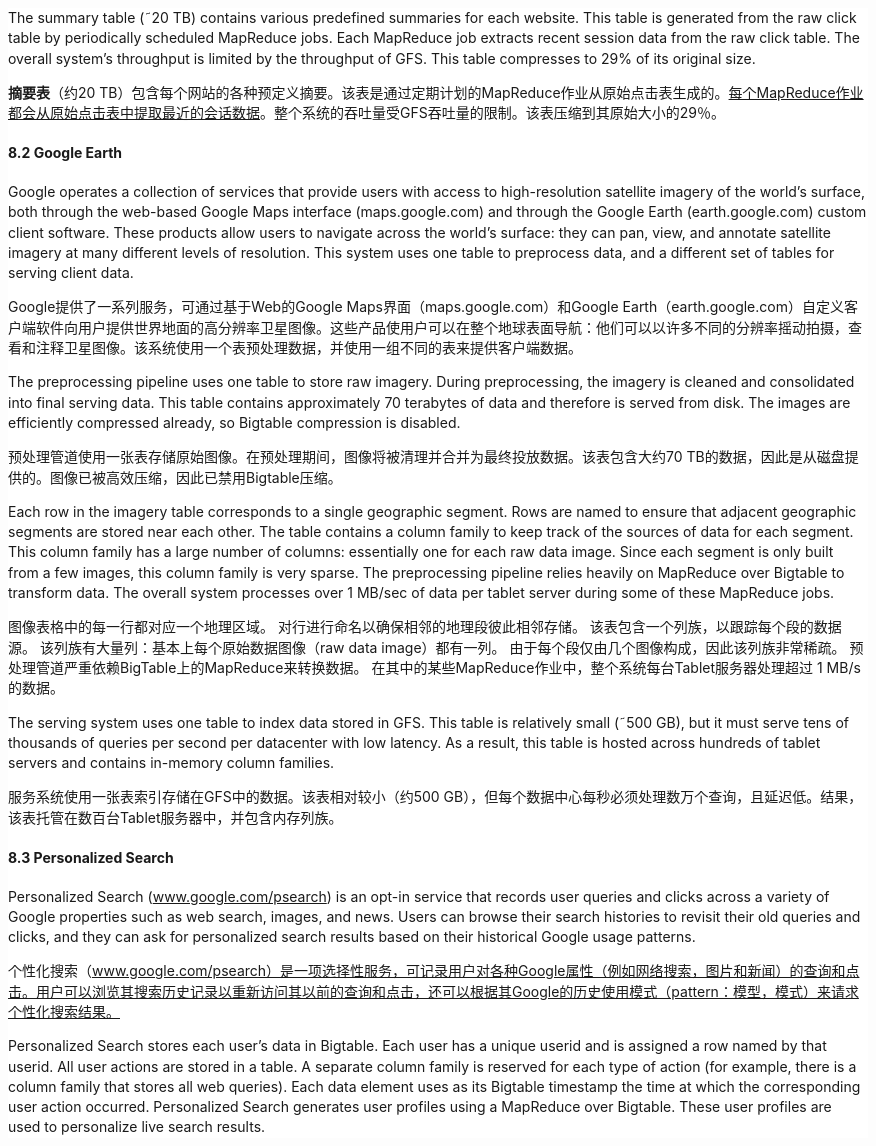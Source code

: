 The summary table (˜20 TB) contains various predefined summaries for each website. This table is generated from the raw click table by periodically scheduled MapReduce jobs. Each MapReduce job extracts recent session data from the raw click table. The overall system’s throughput is limited by the throughput of GFS. This table compresses to 29% of its original size.

**摘要表**（约20 TB）包含每个网站的各种预定义摘要。该表是通过定期计划的MapReduce作业从原始点击表生成的。<u>每个MapReduce作业都会从原始点击表中提取最近的会话数据</u>。整个系统的吞吐量受GFS吞吐量的限制。该表压缩到其原始大小的29％。

#### 8.2 Google Earth

Google operates a collection of services that provide users with access to high-resolution satellite imagery of the world’s surface, both through the web-based Google Maps interface (maps.google.com) and through the Google Earth (earth.google.com) custom client software. These products allow users to navigate across the world’s surface: they can pan, view, and annotate satellite imagery at many different levels of resolution. This system uses one table to preprocess data, and a different set of tables for serving client data.

Google提供了一系列服务，可通过基于Web的Google Maps界面（maps.google.com）和Google Earth（earth.google.com）自定义客户端软件向用户提供世界地面的高分辨率卫星图像。这些产品使用户可以在整个地球表面导航：他们可以以许多不同的分辨率摇动拍摄，查看和注释卫星图像。该系统使用一个表预处理数据，并使用一组不同的表来提供客户端数据。

The preprocessing pipeline uses one table to store raw imagery. During preprocessing, the imagery is cleaned and consolidated into final serving data. This table contains approximately 70 terabytes of data and therefore is served from disk. The images are efficiently compressed already, so Bigtable compression is disabled. 

预处理管道使用一张表存储原始图像。在预处理期间，图像将被清理并合并为最终投放数据。该表包含大约70 TB的数据，因此是从磁盘提供的。图像已被高效压缩，因此已禁用Bigtable压缩。

Each row in the imagery table corresponds to a single geographic segment. Rows are named to ensure that adjacent geographic segments are stored near each other. The table contains a column family to keep track of the sources of data for each segment. This column family has a large number of columns: essentially one for each raw data image. Since each segment is only built from a few images, this column family is very sparse. The preprocessing pipeline relies heavily on MapReduce over Bigtable to transform data. The overall system processes over 1 MB/sec of data per tablet server during some of these MapReduce jobs.

图像表格中的每一行都对应一个地理区域。 对行进行命名以确保相邻的地理段彼此相邻存储。 该表包含一个列族，以跟踪每个段的数据源。 该列族有大量列：基本上每个原始数据图像（raw data image）都有一列。 由于每个段仅由几个图像构成，因此该列族非常稀疏。 预处理管道严重依赖BigTable上的MapReduce来转换数据。 在其中的某些MapReduce作业中，整个系统每台Tablet服务器处理超过 1 MB/s 的数据。

The serving system uses one table to index data stored in GFS. This table is relatively small (˜500 GB), but it must serve tens of thousands of queries per second per datacenter with low latency. As a result, this table is hosted across hundreds of tablet servers and contains in-memory column families. 

服务系统使用一张表索引存储在GFS中的数据。该表相对较小（约500 GB），但每个数据中心每秒必须处理数万个查询，且延迟低。结果，该表托管在数百台Tablet服务器中，并包含内存列族。

#### 8.3 Personalized Search

Personalized Search (www.google.com/psearch) is an opt-in service that records user queries and clicks across a variety of Google properties such as web search, images, and news. Users can browse their search histories to revisit their old queries and clicks, and they can ask for personalized search results based on their historical Google usage patterns.

个性化搜索（www.google.com/psearch）是一项选择性服务，可记录用户对各种Google属性（例如网络搜索，图片和新闻）的查询和点击。用户可以浏览其搜索历史记录以重新访问其以前的查询和点击，还可以根据其Google的历史使用模式（pattern：模型，模式）来请求个性化搜索结果。

Personalized Search stores each user’s data in Bigtable. Each user has a unique userid and is assigned a row named by that userid. All user actions are stored in a table. A separate column family is reserved for each type of action (for example, there is a column family that stores all web queries). Each data element uses as its Bigtable timestamp the time at which the corresponding user action occurred. Personalized Search generates user profiles using a MapReduce over Bigtable. These user profiles are used to personalize live search results.
